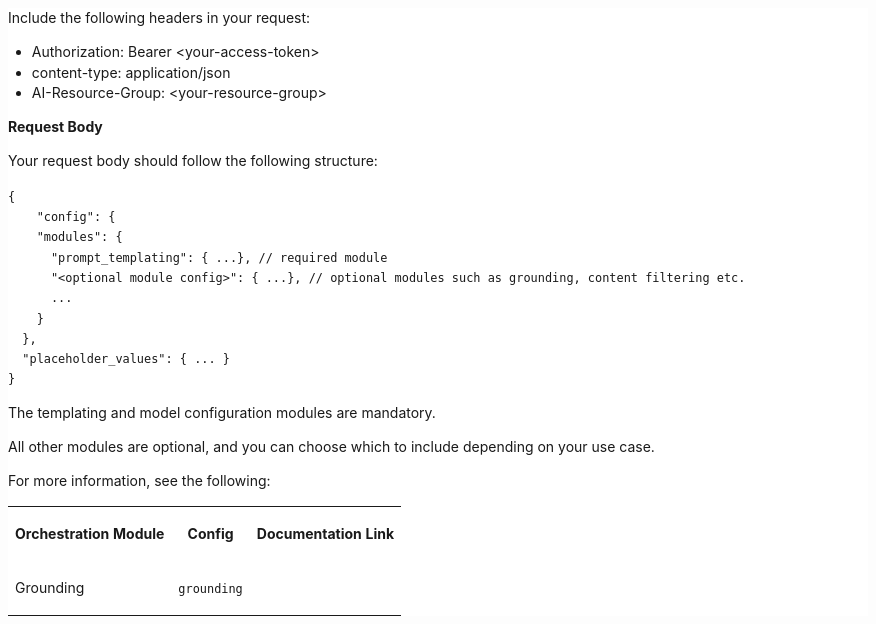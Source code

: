 Include the following headers in your request:

-   Authorization: Bearer <your-access-token\>
-   content-type: application/json
-   AI-Resource-Group: <your-resource-group\>

**Request Body**

Your request body should follow the following structure:

```
{
    "config": {
    "modules": {
      "prompt_templating": { ...}, // required module
      "<optional module config>": { ...}, // optional modules such as grounding, content filtering etc.
      ...
    }
  },
  "placeholder_values": { ... }
}
```

The templating and model configuration modules are mandatory.

All other modules are optional, and you can choose which to include depending on your use case.

For more information, see the following:


<table>
<tr>
<th valign="top">

Orchestration Module

</th>
<th valign="top">

Config

</th>
<th valign="top">

Documentation Link

</th>
</tr>
<tr>
<td valign="top">

Grounding

</td>
<td valign="top">

`grounding`

</td>
<td valign="top">
